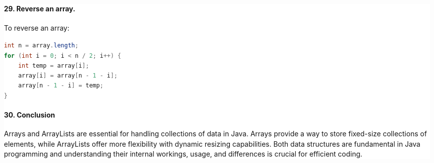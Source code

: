 #### 29. Reverse an array.
To reverse an array:

```java
int n = array.length;
for (int i = 0; i < n / 2; i++) {
    int temp = array[i];
    array[i] = array[n - 1 - i];
    array[n - 1 - i] = temp;
}
```

#### 30. Conclusion
Arrays and ArrayLists are essential for handling collections of data in Java. Arrays provide a way to store fixed-size collections of elements, while ArrayLists offer more flexibility with dynamic resizing capabilities. Both data structures are fundamental in Java programming and understanding their internal workings, usage, and differences is crucial for efficient coding.